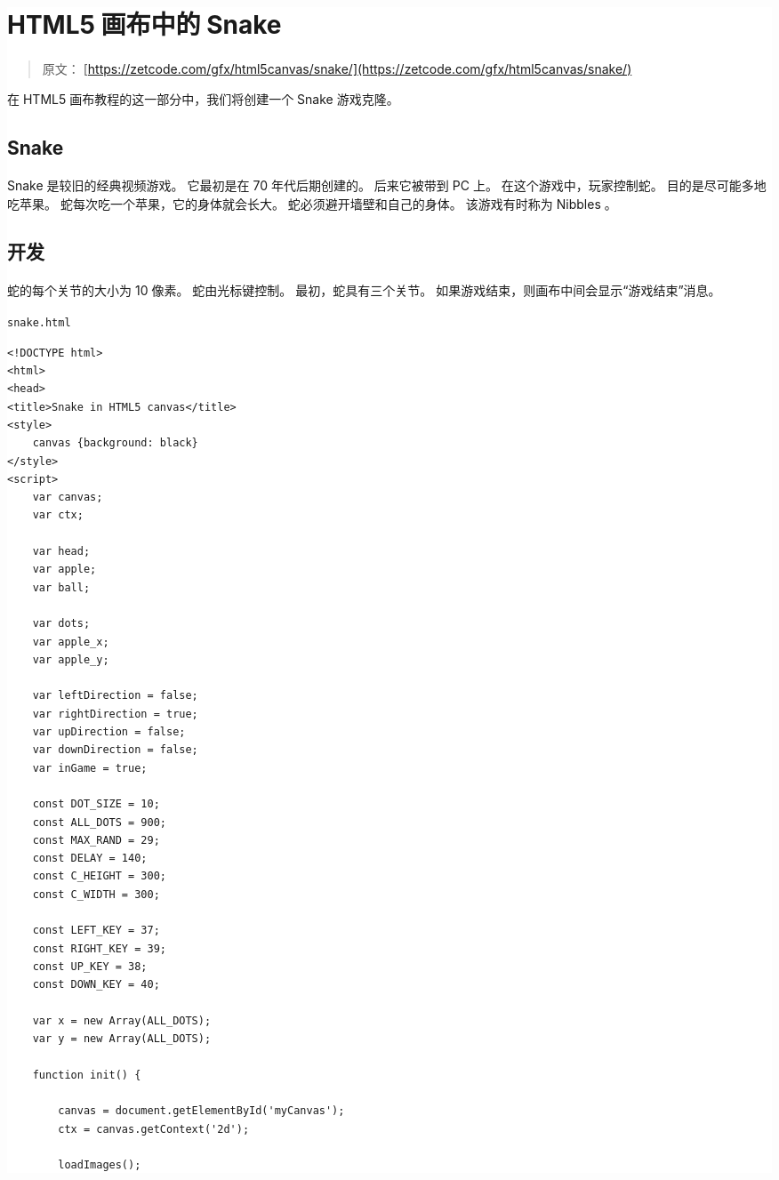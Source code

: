 # HTML5 画布中的 Snake

> 原文： [https://zetcode.com/gfx/html5canvas/snake/](https://zetcode.com/gfx/html5canvas/snake/)

在 HTML5 画布教程的这一部分中，我们将创建一个 Snake 游戏克隆。

## Snake

Snake 是较旧的经典视频游戏。 它最初是在 70 年代后期创建的。 后来它被带到 PC 上。 在这个游戏中，玩家控制蛇。 目的是尽可能多地吃苹果。 蛇每次吃一个苹果，它的身体就会长大。 蛇必须避开墙壁和自己的身体。 该游戏有时称为 Nibbles 。

## 开发

蛇的每个关节的大小为 10 像素。 蛇由光标键控制。 最初，蛇具有三个关节。 如果游戏结束，则画布中间会显示“游戏结束”消息。

`snake.html`

```
<!DOCTYPE html>
<html>
<head>
<title>Snake in HTML5 canvas</title>    
<style>
    canvas {background: black}
</style>
<script>
    var canvas;
    var ctx;

    var head;
    var apple;
    var ball;

    var dots;
    var apple_x;
    var apple_y;

    var leftDirection = false;
    var rightDirection = true;
    var upDirection = false;
    var downDirection = false;
    var inGame = true;    

    const DOT_SIZE = 10;
    const ALL_DOTS = 900;
    const MAX_RAND = 29;
    const DELAY = 140;
    const C_HEIGHT = 300;
    const C_WIDTH = 300;    

    const LEFT_KEY = 37;
    const RIGHT_KEY = 39;
    const UP_KEY = 38;
    const DOWN_KEY = 40;

    var x = new Array(ALL_DOTS);
    var y = new Array(ALL_DOTS);   

    function init() {

        canvas = document.getElementById('myCanvas');
        ctx = canvas.getContext('2d');

        loadImages();
```